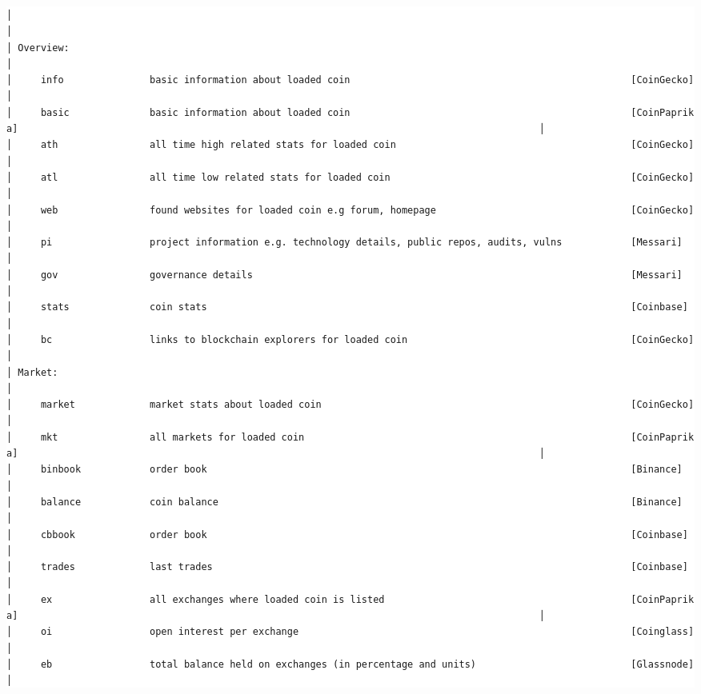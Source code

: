 ```
│                                                                                                                                                                                                                    │
│ Overview:                                                                                                                                                                                                          │
│     info               basic information about loaded coin                                                 [CoinGecko]                                                                                             │
│     basic              basic information about loaded coin                                                 [CoinPaprika]                                                                                           │
│     ath                all time high related stats for loaded coin                                         [CoinGecko]                                                                                             │
│     atl                all time low related stats for loaded coin                                          [CoinGecko]                                                                                             │
│     web                found websites for loaded coin e.g forum, homepage                                  [CoinGecko]                                                                                             │
│     pi                 project information e.g. technology details, public repos, audits, vulns            [Messari]                                                                                               │
│     gov                governance details                                                                  [Messari]                                                                                               │
│     stats              coin stats                                                                          [Coinbase]                                                                                              │
│     bc                 links to blockchain explorers for loaded coin                                       [CoinGecko]                                                                                             │
│ Market:                                                                                                                                                                                                            │
│     market             market stats about loaded coin                                                      [CoinGecko]                                                                                             │
│     mkt                all markets for loaded coin                                                         [CoinPaprika]                                                                                           │
│     binbook            order book                                                                          [Binance]                                                                                               │
│     balance            coin balance                                                                        [Binance]                                                                                               │
│     cbbook             order book                                                                          [Coinbase]                                                                                              │
│     trades             last trades                                                                         [Coinbase]                                                                                              │
│     ex                 all exchanges where loaded coin is listed                                           [CoinPaprika]                                                                                           │
│     oi                 open interest per exchange                                                          [Coinglass]                                                                                             │
│     eb                 total balance held on exchanges (in percentage and units)                           [Glassnode]                                                                                             │
```